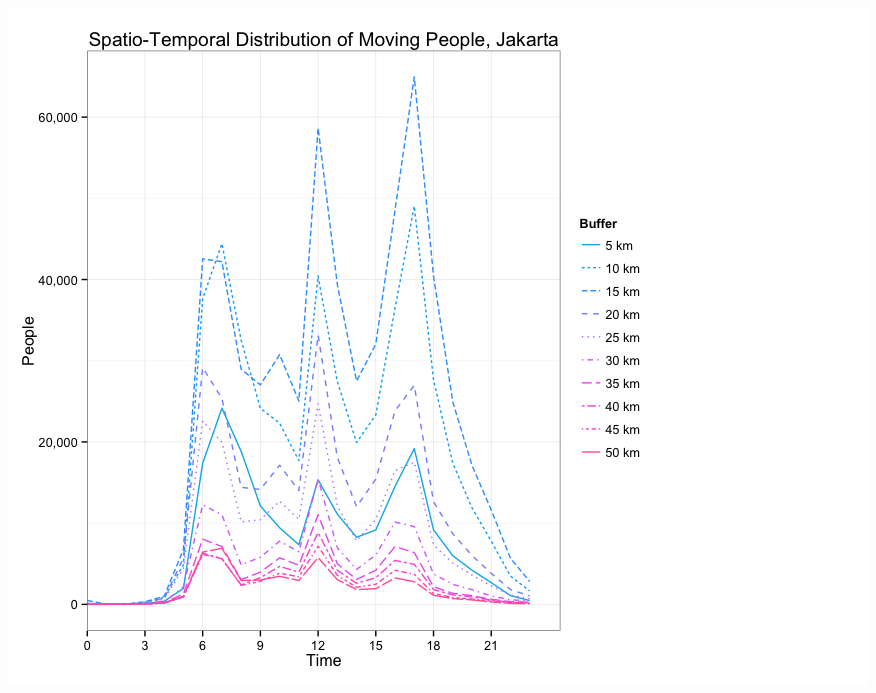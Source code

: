 ![plot of chunk plotNonStationarySTDistributionJkt02](./analysis_v2_files/figure-html/plotNonStationarySTDistributionJkt02.png) 



